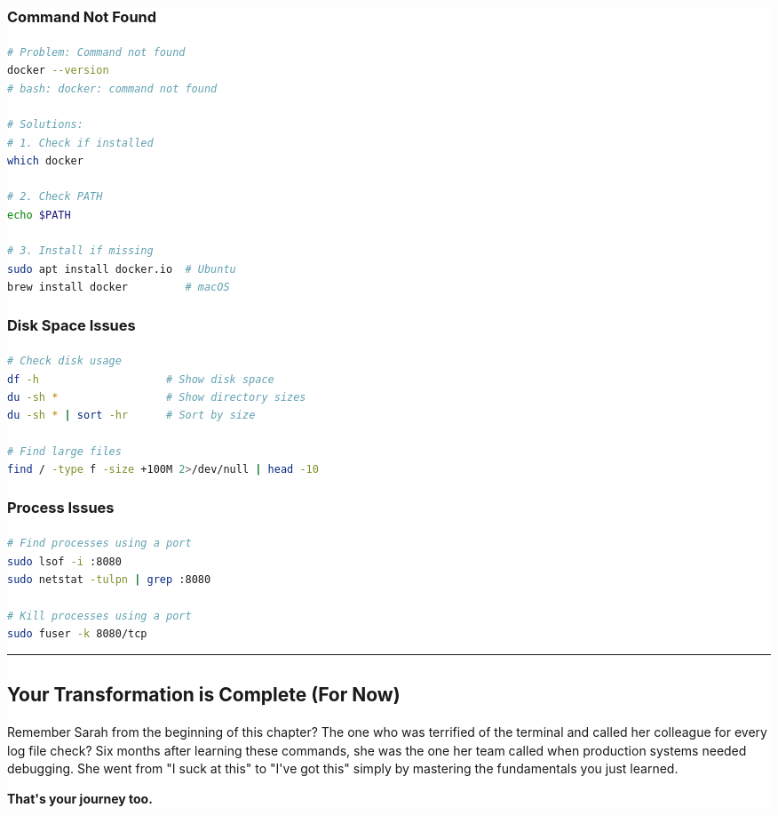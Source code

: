 ### Command Not Found

```bash
# Problem: Command not found
docker --version
# bash: docker: command not found

# Solutions:
# 1. Check if installed
which docker

# 2. Check PATH
echo $PATH

# 3. Install if missing
sudo apt install docker.io  # Ubuntu
brew install docker         # macOS
```

### Disk Space Issues

```bash
# Check disk usage
df -h                    # Show disk space
du -sh *                 # Show directory sizes
du -sh * | sort -hr      # Sort by size

# Find large files
find / -type f -size +100M 2>/dev/null | head -10
```

### Process Issues

```bash
# Find processes using a port
sudo lsof -i :8080
sudo netstat -tulpn | grep :8080

# Kill processes using a port
sudo fuser -k 8080/tcp
```

---

## Your Transformation is Complete (For Now)

Remember Sarah from the beginning of this chapter? The one who was terrified of the terminal and called her colleague for every log file check? Six months after learning these commands, she was the one her team called when production systems needed debugging. She went from "I suck at this" to "I've got this" simply by mastering the fundamentals you just learned.

**That's your journey too.**
